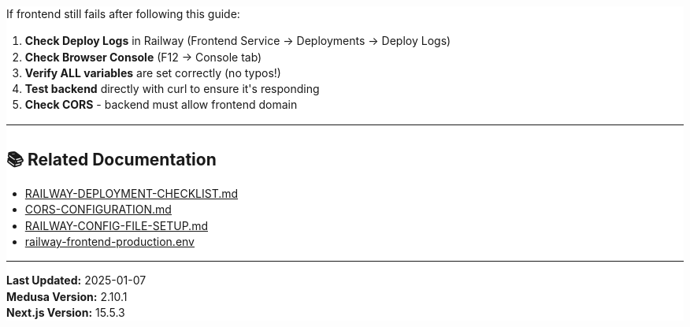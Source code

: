 If frontend still fails after following this guide:

1. **Check Deploy Logs** in Railway (Frontend Service → Deployments → Deploy Logs)
2. **Check Browser Console** (F12 → Console tab)
3. **Verify ALL variables** are set correctly (no typos!)
4. **Test backend** directly with curl to ensure it's responding
5. **Check CORS** - backend must allow frontend domain

---

## 📚 Related Documentation

- [RAILWAY-DEPLOYMENT-CHECKLIST.md](./RAILWAY-DEPLOYMENT-CHECKLIST.md)
- [CORS-CONFIGURATION.md](./CORS-CONFIGURATION.md)
- [RAILWAY-CONFIG-FILE-SETUP.md](./RAILWAY-CONFIG-FILE-SETUP.md)
- [railway-frontend-production.env](./railway-frontend-production.env)

---

**Last Updated:** 2025-01-07  
**Medusa Version:** 2.10.1  
**Next.js Version:** 15.5.3